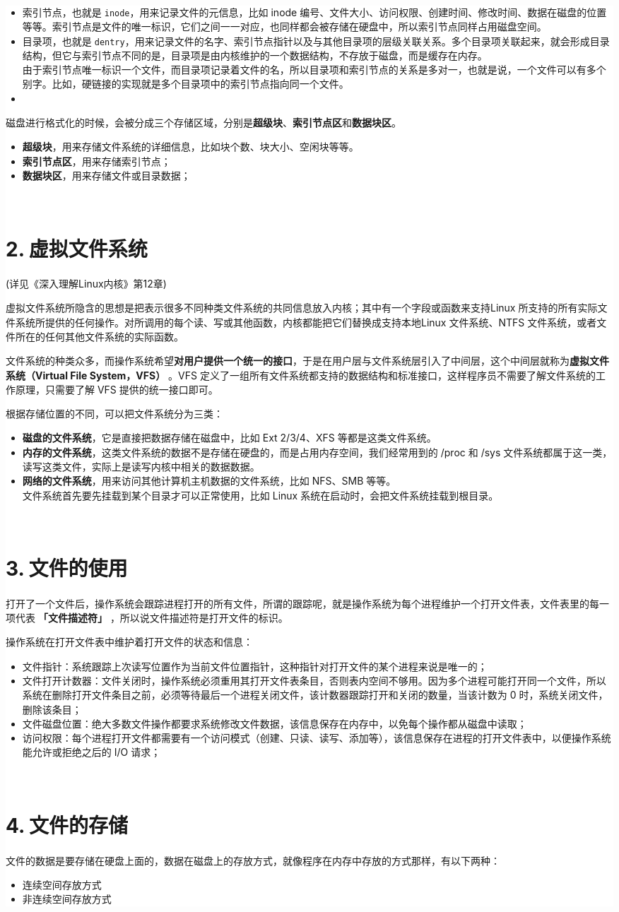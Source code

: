 * 索引节点，也就是 `inode`​，用来记录文件的元信息，比如 inode 编号、文件大小、访问权限、创建时间、修改时间、数据在磁盘的位置等等。索引节点是文件的唯一标识，它们之间一一对应，也同样都会被存储在硬盘中，所以索引节点同样占用磁盘空间。
* 目录项，也就是 `dentry`​，用来记录文件的名字、索引节点指针以及与其他目录项的层级关联关系。多个目录项关联起来，就会形成目录结构，但它与索引节点不同的是，目录项是由内核维护的一个数据结构，不存放于磁盘，而是缓存在内存。  
  由于索引节点唯一标识一个文件，而目录项记录着文件的名，所以目录项和索引节点的关系是多对一，也就是说，一个文件可以有多个别字。比如，硬链接的实现就是多个目录项中的索引节点指向同一个文件。
* ‍

磁盘进行格式化的时候，会被分成三个存储区域，分别是**超级块**、**索引节点区**和**数据块区**。

* **超级块**，用来存储文件系统的详细信息，比如块个数、块大小、空闲块等等。
* **索引节点区**，用来存储索引节点；
* **数据块区**，用来存储文件或目录数据；

‍

# 2. 虚拟文件系统

(详见《深入理解Linux内核》第12章)

虚拟文件系统所隐含的思想是把表示很多不同种类文件系统的共同信息放入内核；其中有一个字段或函数来支持Linux 所支持的所有实际文件系统所提供的任何操作。对所调用的每个读、写或其他函数，内核都能把它们替换成支持本地Linux 文件系统、NTFS  文件系统，或者文件所在的任何其他文件系统的实际函数。

文件系统的种类众多，而操作系统希望**对用户提供一个统一的接口**，于是在用户层与文件系统层引入了中间层，这个中间层就称为**虚拟文件系统（Virtual File System，VFS）** 。VFS 定义了一组所有文件系统都支持的数据结构和标准接口，这样程序员不需要了解文件系统的工作原理，只需要了解 VFS 提供的统一接口即可。

根据存储位置的不同，可以把文件系统分为三类：

* **磁盘的文件系统**，它是直接把数据存储在磁盘中，比如 Ext 2/3/4、XFS 等都是这类文件系统。
* **内存的文件系统**，这类文件系统的数据不是存储在硬盘的，而是占用内存空间，我们经常用到的 /proc 和 /sys 文件系统都属于这一类，读写这类文件，实际上是读写内核中相关的数据数据。
* **网络的文件系统**，用来访问其他计算机主机数据的文件系统，比如 NFS、SMB 等等。  
  文件系统首先要先挂载到某个目录才可以正常使用，比如 Linux 系统在启动时，会把文件系统挂载到根目录。

‍

# 3. 文件的使用

打开了一个文件后，操作系统会跟踪进程打开的所有文件，所谓的跟踪呢，就是操作系统为每个进程维护一个打开文件表，文件表里的每一项代表  **「文件描述符」** ，所以说文件描述符是打开文件的标识。

操作系统在打开文件表中维护着打开文件的状态和信息：

* 文件指针：系统跟踪上次读写位置作为当前文件位置指针，这种指针对打开文件的某个进程来说是唯一的；
* 文件打开计数器：文件关闭时，操作系统必须重用其打开文件表条目，否则表内空间不够用。因为多个进程可能打开同一个文件，所以系统在删除打开文件条目之前，必须等待最后一个进程关闭文件，该计数器跟踪打开和关闭的数量，当该计数为 0 时，系统关闭文件，删除该条目；
* 文件磁盘位置：绝大多数文件操作都要求系统修改文件数据，该信息保存在内存中，以免每个操作都从磁盘中读取；
* 访问权限：每个进程打开文件都需要有一个访问模式（创建、只读、读写、添加等），该信息保存在进程的打开文件表中，以便操作系统能允许或拒绝之后的 I/O 请求；

‍

# 4. 文件的存储

文件的数据是要存储在硬盘上面的，数据在磁盘上的存放方式，就像程序在内存中存放的方式那样，有以下两种：

* 连续空间存放方式
* 非连续空间存放方式
